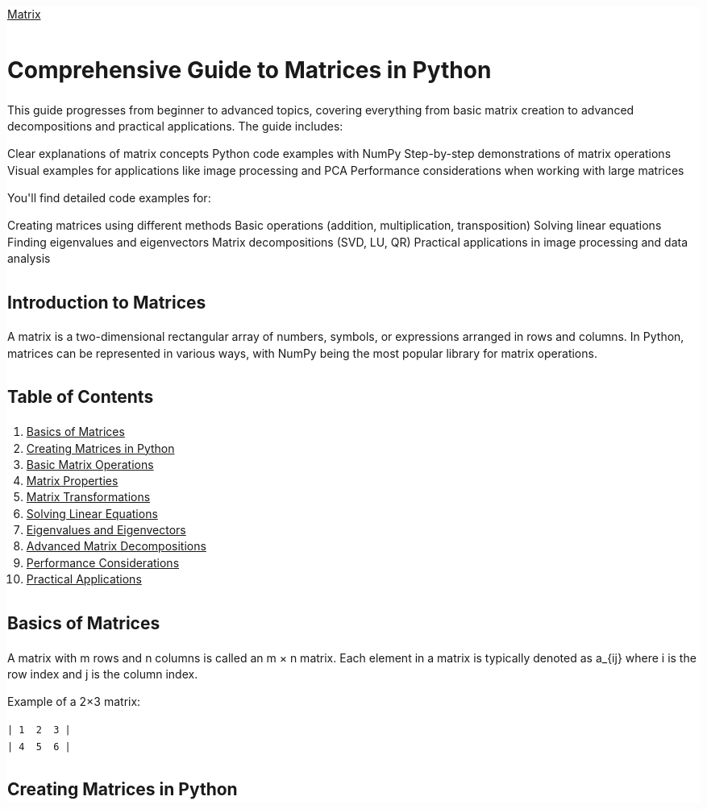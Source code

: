 
[Matrix](11.Matrix.py)

# Comprehensive Guide to Matrices in Python
This guide progresses from beginner to advanced topics, covering everything from basic matrix creation to advanced decompositions and practical applications.
The guide includes:

Clear explanations of matrix concepts
Python code examples with NumPy
Step-by-step demonstrations of matrix operations
Visual examples for applications like image processing and PCA
Performance considerations when working with large matrices

You'll find detailed code examples for:

Creating matrices using different methods
Basic operations (addition, multiplication, transposition)
Solving linear equations
Finding eigenvalues and eigenvectors
Matrix decompositions (SVD, LU, QR)
Practical applications in image processing and data analysis
## Introduction to Matrices

A matrix is a two-dimensional rectangular array of numbers, symbols, or expressions arranged in rows and columns. In Python, matrices can be represented in various ways, with NumPy being the most popular library for matrix operations.

## Table of Contents
1. [Basics of Matrices](#basics-of-matrices)
2. [Creating Matrices in Python](#creating-matrices-in-python)
3. [Basic Matrix Operations](#basic-matrix-operations)
4. [Matrix Properties](#matrix-properties)
5. [Matrix Transformations](#matrix-transformations)
6. [Solving Linear Equations](#solving-linear-equations)
7. [Eigenvalues and Eigenvectors](#eigenvalues-and-eigenvectors)
8. [Advanced Matrix Decompositions](#advanced-matrix-decompositions)
9. [Performance Considerations](#performance-considerations)
10. [Practical Applications](#practical-applications)

## Basics of Matrices

A matrix with m rows and n columns is called an m × n matrix. Each element in a matrix is typically denoted as a_{ij} where i is the row index and j is the column index.

Example of a 2×3 matrix:
```
| 1  2  3 |
| 4  5  6 |
```

## Creating Matrices in Python
